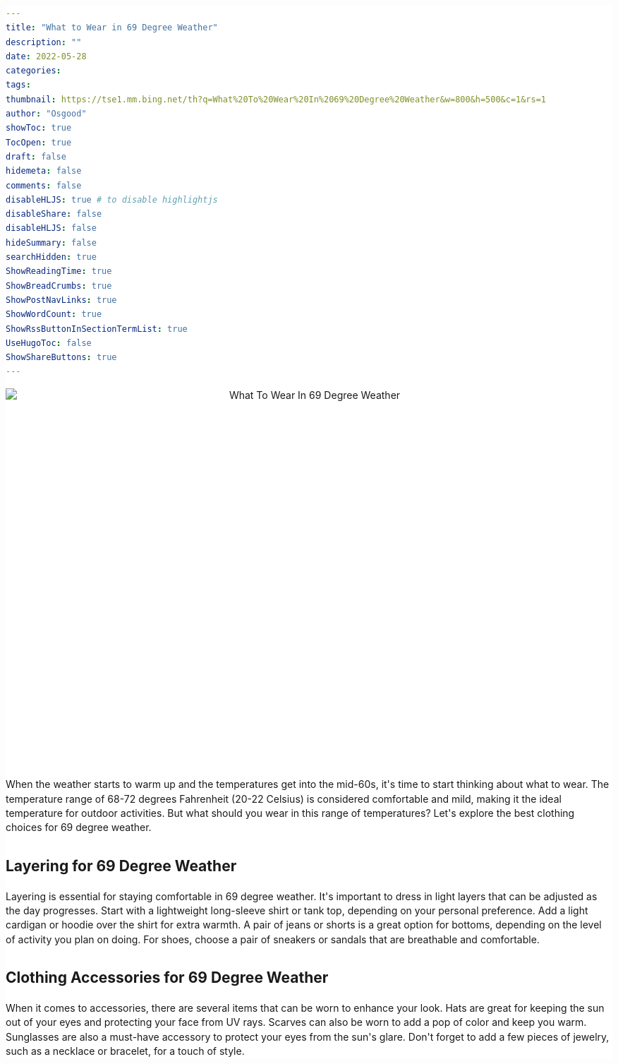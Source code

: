```yaml
---
title: "What to Wear in 69 Degree Weather"
description: ""
date: 2022-05-28
categories: 
tags: 
thumbnail: https://tse1.mm.bing.net/th?q=What%20To%20Wear%20In%2069%20Degree%20Weather&w=800&h=500&c=1&rs=1
author: "Osgood"
showToc: true
TocOpen: true
draft: false
hidemeta: false
comments: false
disableHLJS: true # to disable highlightjs
disableShare: false
disableHLJS: false
hideSummary: false
searchHidden: true
ShowReadingTime: true
ShowBreadCrumbs: true
ShowPostNavLinks: true
ShowWordCount: true
ShowRssButtonInSectionTermList: true
UseHugoToc: false
ShowShareButtons: true
---
```


<center>
	<img src="https://tse1.mm.bing.net/th?q=What%20To%20Wear%20In%2069%20Degree%20Weather&w=800&h=500&c=1&rs=1" alt="What To Wear In 69 Degree Weather" width="800" height="500" style="display: block; width: 100%; height: auto">
</center>

When the weather starts to warm up and the temperatures get into the mid-60s, it's time to start thinking about what to wear. The temperature range of 68-72 degrees Fahrenheit (20-22 Celsius) is considered comfortable and mild, making it the ideal temperature for outdoor activities. But what should you wear in this range of temperatures? Let's explore the best clothing choices for 69 degree weather.

<h2>Layering for 69 Degree Weather</h2>

Layering is essential for staying comfortable in 69 degree weather. It's important to dress in light layers that can be adjusted as the day progresses. Start with a lightweight long-sleeve shirt or tank top, depending on your personal preference. Add a light cardigan or hoodie over the shirt for extra warmth. A pair of jeans or shorts is a great option for bottoms, depending on the level of activity you plan on doing. For shoes, choose a pair of sneakers or sandals that are breathable and comfortable.

<h2>Clothing Accessories for 69 Degree Weather</h2>

When it comes to accessories, there are several items that can be worn to enhance your look. Hats are great for keeping the sun out of your eyes and protecting your face from UV rays. Scarves can also be worn to add a pop of color and keep you warm. Sunglasses are also a must-have accessory to protect your eyes from the sun's glare. Don't forget to add a few pieces of jewelry, such as a necklace or bracelet, for a touch of style.
